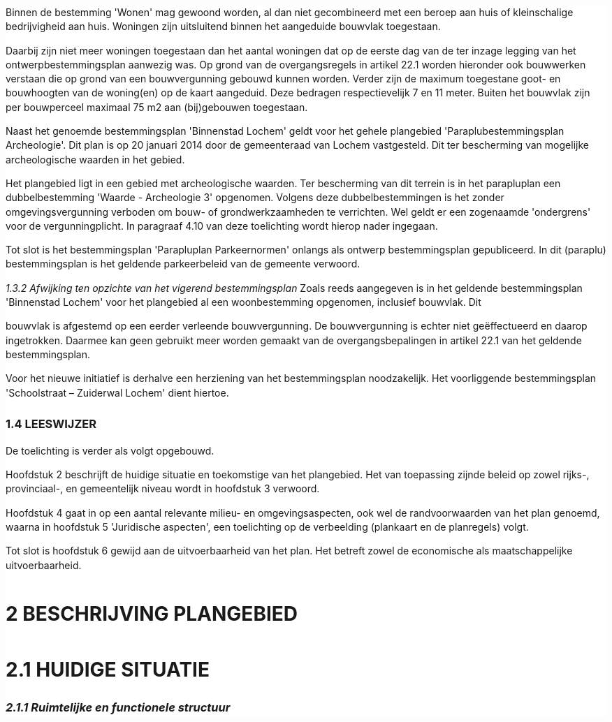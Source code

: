 Binnen de bestemming 'Wonen' mag gewoond worden, al dan niet gecombineerd met een beroep aan huis of kleinschalige bedrijvigheid aan huis. Woningen zijn uitsluitend binnen het aangeduide bouwvlak toegestaan.

Daarbij zijn niet meer woningen toegestaan dan het aantal woningen dat op de eerste dag van de ter inzage legging van het ontwerpbestemmingsplan aanwezig was. Op grond van de overgangsregels in artikel 22.1 worden hieronder ook bouwwerken verstaan die op grond van een bouwvergunning gebouwd kunnen worden. Verder zijn de maximum toegestane goot- en bouwhoogten van de woning(en) op de kaart aangeduid. Deze bedragen respectievelijk 7 en 11 meter. Buiten het bouwvlak zijn per bouwperceel maximaal 75 m2 aan (bij)gebouwen toegestaan.

Naast het genoemde bestemmingsplan 'Binnenstad Lochem' geldt voor het gehele plangebied 'Paraplubestemmingsplan Archeologie'. Dit plan is op 20 januari 2014 door de gemeenteraad van Lochem vastgesteld. Dit ter bescherming van mogelijke archeologische waarden in het gebied.

Het plangebied ligt in een gebied met archeologische waarden. Ter bescherming van dit terrein is in het parapluplan een dubbelbestemming 'Waarde - Archeologie 3' opgenomen. Volgens deze dubbelbestemmingen is het zonder omgevingsvergunning verboden om bouw- of grondwerkzaamheden te verrichten. Wel geldt er een zogenaamde 'ondergrens' voor de vergunningplicht. In paragraaf 4.10 van deze toelichting wordt hierop nader ingegaan.

Tot slot is het bestemmingsplan 'Parapluplan Parkeernormen' onlangs als ontwerp bestemmingsplan gepubliceerd. In dit (paraplu) bestemmingsplan is het geldende parkeerbeleid van de gemeente verwoord.

*1.3.2 Afwijking ten opzichte van het vigerend bestemmingsplan* Zoals reeds aangegeven is in het geldende bestemmingsplan 'Binnenstad Lochem' voor het plangebied al een woonbestemming opgenomen, inclusief bouwvlak. Dit

bouwvlak is afgestemd op een eerder verleende bouwvergunning. De bouwvergunning is echter niet geëffectueerd en daarop ingetrokken. Daarmee kan geen gebruikt meer worden gemaakt van de overgangsbepalingen in artikel 22.1 van het geldende bestemmingsplan.

Voor het nieuwe initiatief is derhalve een herziening van het bestemmingsplan noodzakelijk. Het voorliggende bestemmingsplan 'Schoolstraat – Zuiderwal Lochem' dient hiertoe.

### <span id="page-5-0"></span>**1.4 LEESWIJZER**

De toelichting is verder als volgt opgebouwd.

Hoofdstuk 2 beschrijft de huidige situatie en toekomstige van het plangebied. Het van toepassing zijnde beleid op zowel rijks-, provinciaal-, en gemeentelijk niveau wordt in hoofdstuk 3 verwoord.

Hoofdstuk 4 gaat in op een aantal relevante milieu- en omgevingsaspecten, ook wel de randvoorwaarden van het plan genoemd, waarna in hoofdstuk 5 'Juridische aspecten', een toelichting op de verbeelding (plankaart en de planregels) volgt.

Tot slot is hoofdstuk 6 gewijd aan de uitvoerbaarheid van het plan. Het betreft zowel de economische als maatschappelijke uitvoerbaarheid.

# <span id="page-6-0"></span>**2 BESCHRIJVING PLANGEBIED**

# <span id="page-6-1"></span>**2.1 HUIDIGE SITUATIE**

### *2.1.1 Ruimtelijke en functionele structuur*
